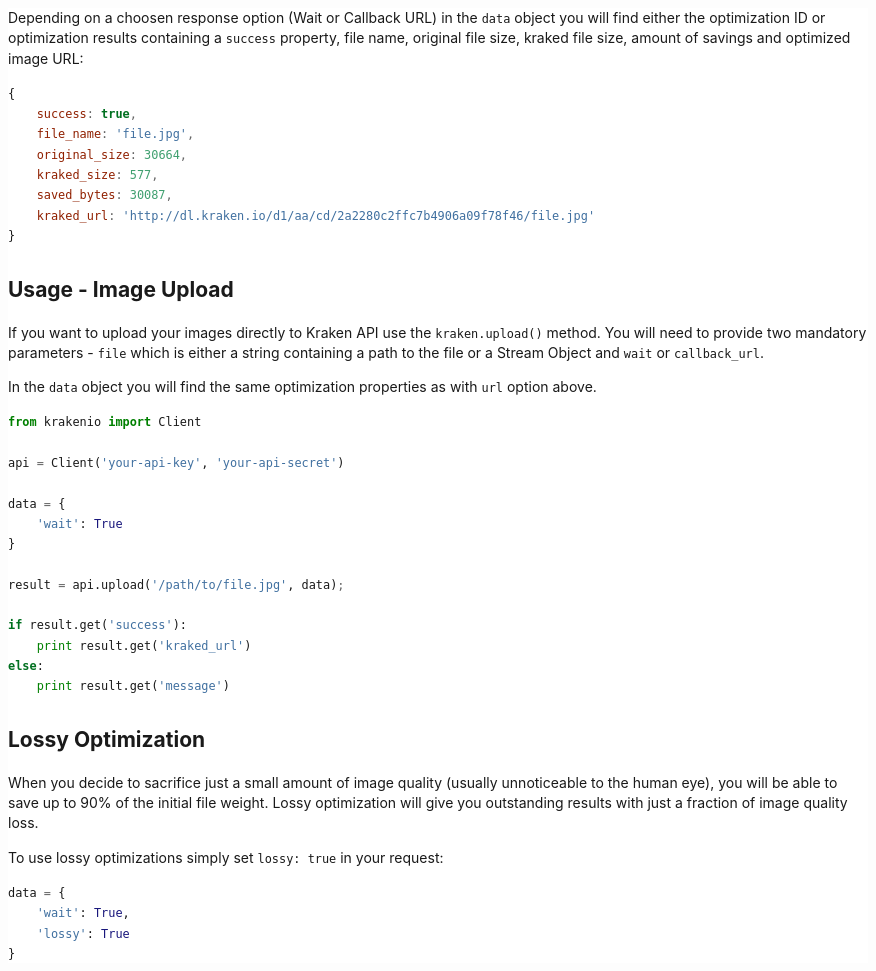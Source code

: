 Depending on a choosen response option (Wait or Callback URL) in the `data` object you will find either the optimization ID or optimization results containing a `success` property, file name, original file size, kraked file size, amount of savings and optimized image URL:

````js
{
    success: true,
    file_name: 'file.jpg',
    original_size: 30664,
    kraked_size: 577,
    saved_bytes: 30087,
    kraked_url: 'http://dl.kraken.io/d1/aa/cd/2a2280c2ffc7b4906a09f78f46/file.jpg'
}
````

## Usage - Image Upload

If you want to upload your images directly to Kraken API use the `kraken.upload()` method. You will need to provide two mandatory parameters - `file` which is either a string containing a path to the file or a Stream Object and `wait` or `callback_url`.

In the `data` object you will find the same optimization properties as with `url` option above.

````python
from krakenio import Client

api = Client('your-api-key', 'your-api-secret')

data = {
    'wait': True
}

result = api.upload('/path/to/file.jpg', data);

if result.get('success'):
    print result.get('kraked_url')
else:
    print result.get('message')
````

## Lossy Optimization

When you decide to sacrifice just a small amount of image quality (usually unnoticeable to the human eye), you will be able to save up to 90% of the initial file weight. Lossy optimization will give you outstanding results with just a fraction of image quality loss.

To use lossy optimizations simply set `lossy: true` in your request:

````python
data = {
    'wait': True,
    'lossy': True
}
````
